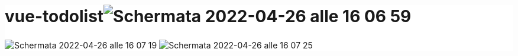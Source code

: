 # vue-todolist<img width="1440" alt="Schermata 2022-04-26 alle 16 06 59" src="https://user-images.githubusercontent.com/93378720/165318569-ce7b8cc3-c380-4136-a646-621c24210f74.png">
<img width="1440" alt="Schermata 2022-04-26 alle 16 07 19" src="https://user-images.githubusercontent.com/93378720/165318576-b728ea73-4523-4a16-9d22-81aeda1bb935.png">
<img width="1440" alt="Schermata 2022-04-26 alle 16 07 25" src="https://user-images.githubusercontent.com/93378720/165318586-1f45e666-8fd7-43f9-849b-fb082e27a08e.png">
